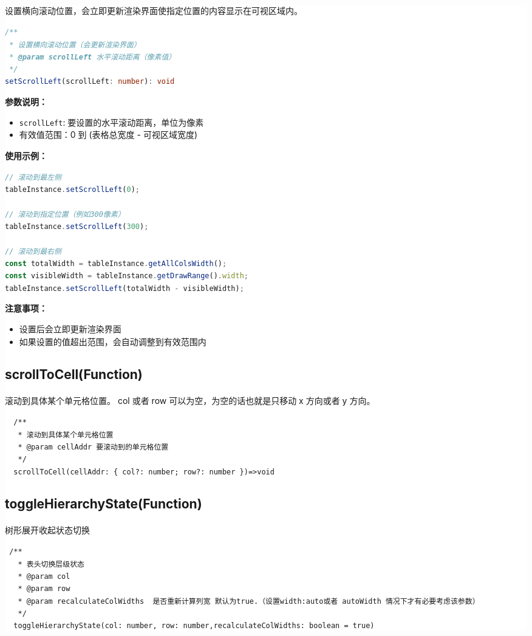 设置横向滚动位置，会立即更新渲染界面使指定位置的内容显示在可视区域内。

```ts
/**
 * 设置横向滚动位置（会更新渲染界面）
 * @param scrollLeft 水平滚动距离（像素值）
 */
setScrollLeft(scrollLeft: number): void
```

**参数说明：**

- `scrollLeft`: 要设置的水平滚动距离，单位为像素
- 有效值范围：0 到 (表格总宽度 - 可视区域宽度)

**使用示例：**

```javascript
// 滚动到最左侧
tableInstance.setScrollLeft(0);

// 滚动到指定位置（例如300像素）
tableInstance.setScrollLeft(300);

// 滚动到最右侧
const totalWidth = tableInstance.getAllColsWidth();
const visibleWidth = tableInstance.getDrawRange().width;
tableInstance.setScrollLeft(totalWidth - visibleWidth);
```

**注意事项：**

- 设置后会立即更新渲染界面
- 如果设置的值超出范围，会自动调整到有效范围内

## scrollToCell(Function)

滚动到具体某个单元格位置。
col 或者 row 可以为空，为空的话也就是只移动 x 方向或者 y 方向。

```
  /**
   * 滚动到具体某个单元格位置
   * @param cellAddr 要滚动到的单元格位置
   */
  scrollToCell(cellAddr: { col?: number; row?: number })=>void
```

## toggleHierarchyState(Function)

树形展开收起状态切换

```
 /**
   * 表头切换层级状态
   * @param col
   * @param row
   * @param recalculateColWidths  是否重新计算列宽 默认为true.（设置width:auto或者 autoWidth 情况下才有必要考虑该参数）
   */
  toggleHierarchyState(col: number, row: number,recalculateColWidths: boolean = true)
```
